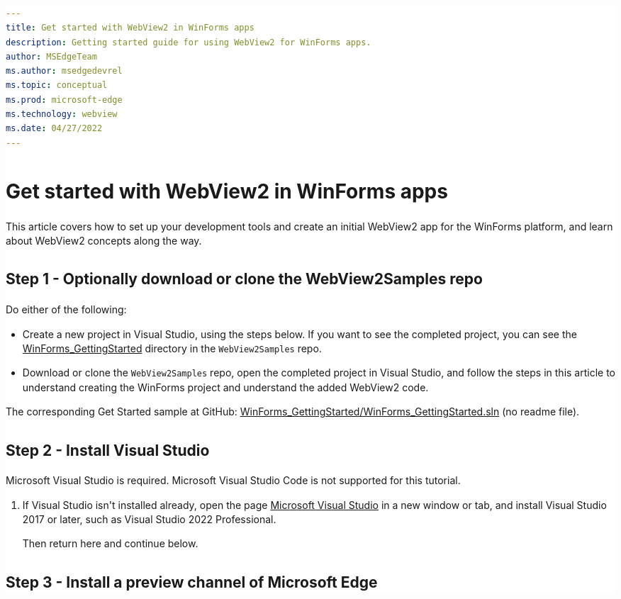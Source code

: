 ```yaml
---
title: Get started with WebView2 in WinForms apps
description: Getting started guide for using WebView2 for WinForms apps.
author: MSEdgeTeam
ms.author: msedgedevrel
ms.topic: conceptual
ms.prod: microsoft-edge
ms.technology: webview
ms.date: 04/27/2022
---
```

# Get started with WebView2 in WinForms apps



This article covers how to set up your development tools and create an initial WebView2 app for the WinForms platform, and learn about WebView2 concepts along the way.



## Step 1 - Optionally download or clone the WebView2Samples repo

Do either of the following:

*  Create a new project in Visual Studio, using the steps below.  If you want to see the completed project, you can see the [WinForms_GettingStarted](https://github.com/MicrosoftEdge/WebView2Samples/tree/main/GettingStartedGuides/WinForms_GettingStarted) directory in the `WebView2Samples` repo.

*  Download or clone the `WebView2Samples` repo, open the completed project in Visual Studio, and follow the steps in this article to understand creating the WinForms project and understand the added WebView2 code.

The corresponding Get Started sample at GitHub: [WinForms_GettingStarted/WinForms_GettingStarted.sln](https://github.com/MicrosoftEdge/WebView2Samples/tree/main/GettingStartedGuides/WinForms_GettingStarted) (no readme file).



## Step 2 - Install Visual Studio

Microsoft Visual Studio is required.  Microsoft Visual Studio Code is not supported for this tutorial.

1. If Visual Studio isn't installed already, open the page [Microsoft Visual Studio](https://visualstudio.microsoft.com) in a new window or tab, and install Visual Studio 2017 or later, such as Visual Studio 2022 Professional.

   Then return here and continue below.



## Step 3 - Install a preview channel of Microsoft Edge
